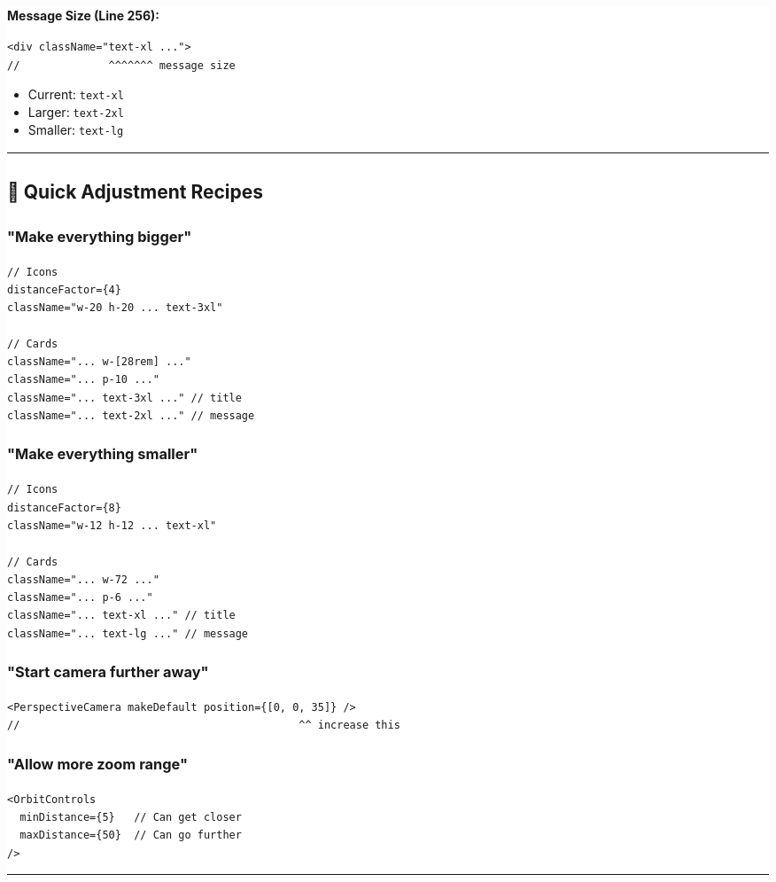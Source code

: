 **Message Size (Line 256):**
```tsx
<div className="text-xl ...">
//              ^^^^^^^ message size
```
- Current: `text-xl`
- Larger: `text-2xl`
- Smaller: `text-lg`

---

## 🎯 Quick Adjustment Recipes

### "Make everything bigger"
```tsx
// Icons
distanceFactor={4}
className="w-20 h-20 ... text-3xl"

// Cards
className="... w-[28rem] ..."
className="... p-10 ..."
className="... text-3xl ..." // title
className="... text-2xl ..." // message
```

### "Make everything smaller"
```tsx
// Icons
distanceFactor={8}
className="w-12 h-12 ... text-xl"

// Cards
className="... w-72 ..."
className="... p-6 ..."
className="... text-xl ..." // title
className="... text-lg ..." // message
```

### "Start camera further away"
```tsx
<PerspectiveCamera makeDefault position={[0, 0, 35]} />
//                                            ^^ increase this
```

### "Allow more zoom range"
```tsx
<OrbitControls
  minDistance={5}   // Can get closer
  maxDistance={50}  // Can go further
/>
```

---